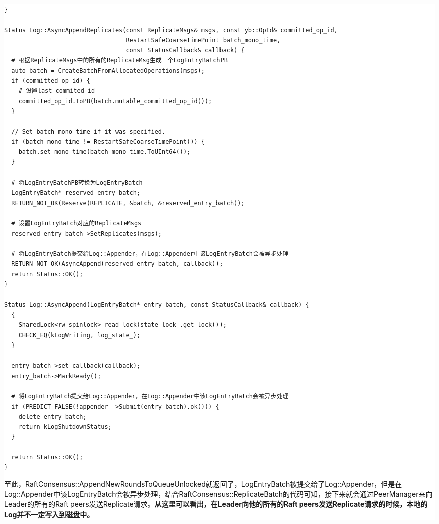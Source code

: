 ```
}

Status Log::AsyncAppendReplicates(const ReplicateMsgs& msgs, const yb::OpId& committed_op_id,
                                  RestartSafeCoarseTimePoint batch_mono_time,
                                  const StatusCallback& callback) {
  # 根据ReplicateMsgs中的所有的ReplicateMsg生成一个LogEntryBatchPB
  auto batch = CreateBatchFromAllocatedOperations(msgs);
  if (committed_op_id) {
    # 设置last commited id
    committed_op_id.ToPB(batch.mutable_committed_op_id());
  }
  
  // Set batch mono time if it was specified.
  if (batch_mono_time != RestartSafeCoarseTimePoint()) {
    batch.set_mono_time(batch_mono_time.ToUInt64());
  }

  # 将LogEntryBatchPB转换为LogEntryBatch
  LogEntryBatch* reserved_entry_batch;
  RETURN_NOT_OK(Reserve(REPLICATE, &batch, &reserved_entry_batch));

  # 设置LogEntryBatch对应的ReplicateMsgs
  reserved_entry_batch->SetReplicates(msgs);

  # 将LogEntryBatch提交给Log::Appender，在Log::Appender中该LogEntryBatch会被异步处理
  RETURN_NOT_OK(AsyncAppend(reserved_entry_batch, callback));
  return Status::OK();
}

Status Log::AsyncAppend(LogEntryBatch* entry_batch, const StatusCallback& callback) {
  {
    SharedLock<rw_spinlock> read_lock(state_lock_.get_lock());
    CHECK_EQ(kLogWriting, log_state_);
  }

  entry_batch->set_callback(callback);
  entry_batch->MarkReady();

  # 将LogEntryBatch提交给Log::Appender，在Log::Appender中该LogEntryBatch会被异步处理
  if (PREDICT_FALSE(!appender_->Submit(entry_batch).ok())) {
    delete entry_batch;
    return kLogShutdownStatus;
  }

  return Status::OK();
}
```

至此，RaftConsensus::AppendNewRoundsToQueueUnlocked就返回了，LogEntryBatch被提交给了Log::Appender，但是在Log::Appender中该LogEntryBatch会被异步处理，结合RaftConsensus::ReplicateBatch的代码可知，接下来就会通过PeerManager来向Leader的所有的Raft peers发送Replicate请求。**从这里可以看出，在Leader向他的所有的Raft peers发送Replicate请求的时候，本地的Log并不一定写入到磁盘中。**
